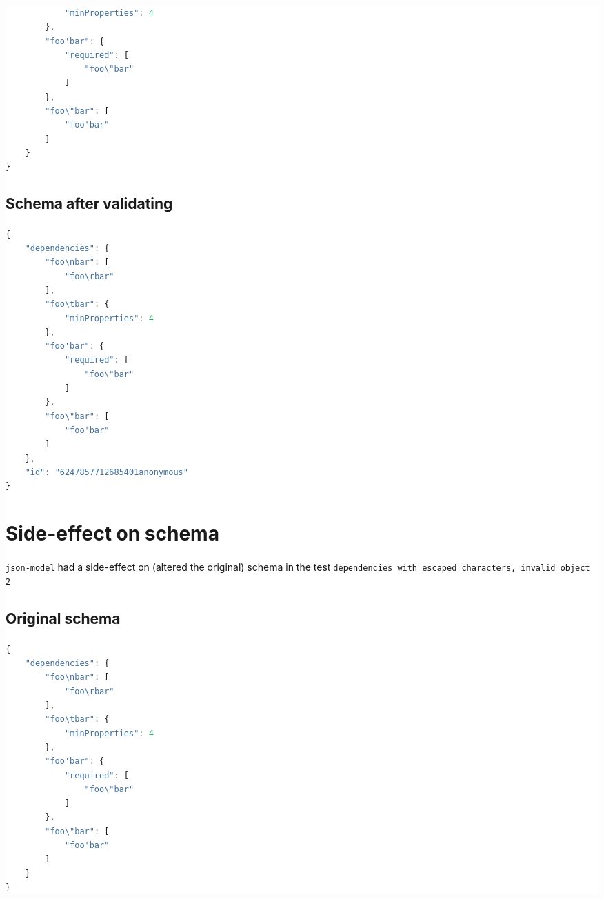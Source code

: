 ```js
			"minProperties": 4
		},
		"foo'bar": {
			"required": [
				"foo\"bar"
			]
		},
		"foo\"bar": [
			"foo'bar"
		]
	}
}
```
## Schema after validating
```js
{
	"dependencies": {
		"foo\nbar": [
			"foo\rbar"
		],
		"foo\tbar": {
			"minProperties": 4
		},
		"foo'bar": {
			"required": [
				"foo\"bar"
			]
		},
		"foo\"bar": [
			"foo'bar"
		]
	},
	"id": "6247857712685401anonymous"
}
```

# Side-effect on schema
[`json-model`](https://github.com/geraintluff/json-model) had a side-effect on (altered the original) schema in the test `dependencies with escaped characters, invalid object 2`
## Original schema
```js
{
	"dependencies": {
		"foo\nbar": [
			"foo\rbar"
		],
		"foo\tbar": {
			"minProperties": 4
		},
		"foo'bar": {
			"required": [
				"foo\"bar"
			]
		},
		"foo\"bar": [
			"foo'bar"
		]
	}
}
```